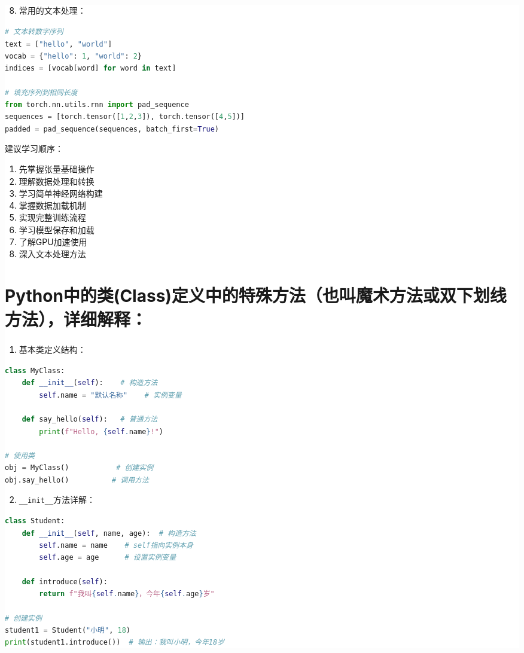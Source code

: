 8. 常用的文本处理：
```python
# 文本转数字序列
text = ["hello", "world"]
vocab = {"hello": 1, "world": 2}
indices = [vocab[word] for word in text]

# 填充序列到相同长度
from torch.nn.utils.rnn import pad_sequence
sequences = [torch.tensor([1,2,3]), torch.tensor([4,5])]
padded = pad_sequence(sequences, batch_first=True)
```

建议学习顺序：
1. 先掌握张量基础操作
2. 理解数据处理和转换
3. 学习简单神经网络构建
4. 掌握数据加载机制
5. 实现完整训练流程
6. 学习模型保存和加载
7. 了解GPU加速使用
8. 深入文本处理方法

# **Python中的类(Class)定义中的特殊方法（也叫魔术方法或双下划线方法），详细解释：**

1. 基本类定义结构：
```python
class MyClass:
    def __init__(self):    # 构造方法
        self.name = "默认名称"    # 实例变量
    
    def say_hello(self):   # 普通方法
        print(f"Hello, {self.name}!")

# 使用类
obj = MyClass()           # 创建实例
obj.say_hello()          # 调用方法
```

2. `__init__`方法详解：
```python
class Student:
    def __init__(self, name, age):  # 构造方法
        self.name = name    # self指向实例本身
        self.age = age      # 设置实例变量
        
    def introduce(self):
        return f"我叫{self.name}，今年{self.age}岁"

# 创建实例
student1 = Student("小明", 18)
print(student1.introduce())  # 输出：我叫小明，今年18岁
```
